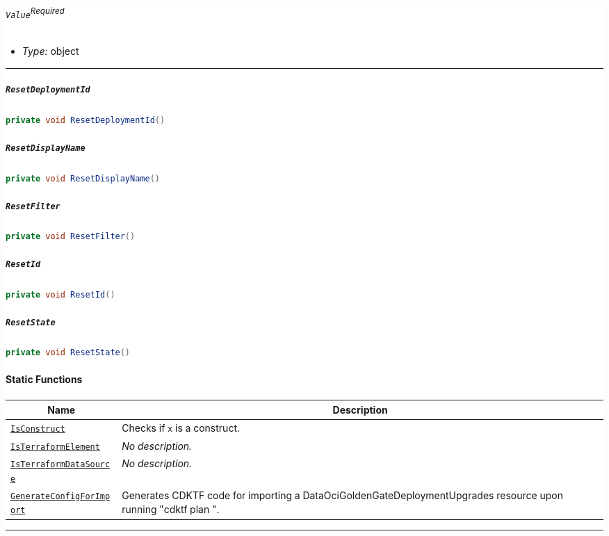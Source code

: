###### `Value`<sup>Required</sup> <a name="Value" id="rhizo-co-terraform-provider-oci.dataOciGoldenGateDeploymentUpgrades.DataOciGoldenGateDeploymentUpgrades.putFilter.parameter.value"></a>

- *Type:* object

---

##### `ResetDeploymentId` <a name="ResetDeploymentId" id="rhizo-co-terraform-provider-oci.dataOciGoldenGateDeploymentUpgrades.DataOciGoldenGateDeploymentUpgrades.resetDeploymentId"></a>

```csharp
private void ResetDeploymentId()
```

##### `ResetDisplayName` <a name="ResetDisplayName" id="rhizo-co-terraform-provider-oci.dataOciGoldenGateDeploymentUpgrades.DataOciGoldenGateDeploymentUpgrades.resetDisplayName"></a>

```csharp
private void ResetDisplayName()
```

##### `ResetFilter` <a name="ResetFilter" id="rhizo-co-terraform-provider-oci.dataOciGoldenGateDeploymentUpgrades.DataOciGoldenGateDeploymentUpgrades.resetFilter"></a>

```csharp
private void ResetFilter()
```

##### `ResetId` <a name="ResetId" id="rhizo-co-terraform-provider-oci.dataOciGoldenGateDeploymentUpgrades.DataOciGoldenGateDeploymentUpgrades.resetId"></a>

```csharp
private void ResetId()
```

##### `ResetState` <a name="ResetState" id="rhizo-co-terraform-provider-oci.dataOciGoldenGateDeploymentUpgrades.DataOciGoldenGateDeploymentUpgrades.resetState"></a>

```csharp
private void ResetState()
```

#### Static Functions <a name="Static Functions" id="Static Functions"></a>

| **Name** | **Description** |
| --- | --- |
| <code><a href="#rhizo-co-terraform-provider-oci.dataOciGoldenGateDeploymentUpgrades.DataOciGoldenGateDeploymentUpgrades.isConstruct">IsConstruct</a></code> | Checks if `x` is a construct. |
| <code><a href="#rhizo-co-terraform-provider-oci.dataOciGoldenGateDeploymentUpgrades.DataOciGoldenGateDeploymentUpgrades.isTerraformElement">IsTerraformElement</a></code> | *No description.* |
| <code><a href="#rhizo-co-terraform-provider-oci.dataOciGoldenGateDeploymentUpgrades.DataOciGoldenGateDeploymentUpgrades.isTerraformDataSource">IsTerraformDataSource</a></code> | *No description.* |
| <code><a href="#rhizo-co-terraform-provider-oci.dataOciGoldenGateDeploymentUpgrades.DataOciGoldenGateDeploymentUpgrades.generateConfigForImport">GenerateConfigForImport</a></code> | Generates CDKTF code for importing a DataOciGoldenGateDeploymentUpgrades resource upon running "cdktf plan <stack-name>". |

---